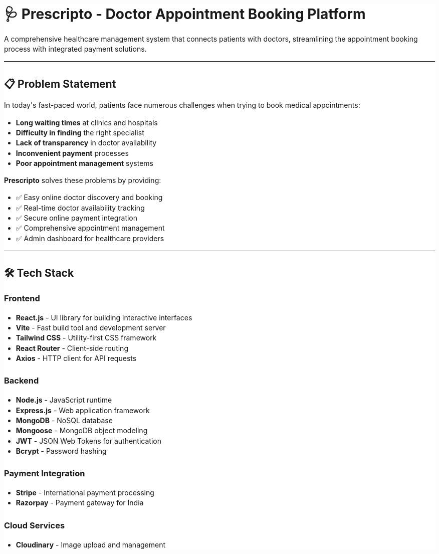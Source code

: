 # 🩺 Prescripto - Doctor Appointment Booking Platform

A comprehensive healthcare management system that connects patients with doctors, streamlining the appointment booking process with integrated payment solutions.

---

## 📋 Problem Statement

In today's fast-paced world, patients face numerous challenges when trying to book medical appointments:

- **Long waiting times** at clinics and hospitals
- **Difficulty in finding** the right specialist
- **Lack of transparency** in doctor availability
- **Inconvenient payment** processes
- **Poor appointment management** systems

**Prescripto** solves these problems by providing:
- ✅ Easy online doctor discovery and booking
- ✅ Real-time doctor availability tracking
- ✅ Secure online payment integration
- ✅ Comprehensive appointment management
- ✅ Admin dashboard for healthcare providers

---

## 🛠️ Tech Stack

### **Frontend**
- **React.js** - UI library for building interactive interfaces
- **Vite** - Fast build tool and development server
- **Tailwind CSS** - Utility-first CSS framework
- **React Router** - Client-side routing
- **Axios** - HTTP client for API requests

### **Backend**
- **Node.js** - JavaScript runtime
- **Express.js** - Web application framework
- **MongoDB** - NoSQL database
- **Mongoose** - MongoDB object modeling
- **JWT** - JSON Web Tokens for authentication
- **Bcrypt** - Password hashing

### **Payment Integration**
- **Stripe** - International payment processing
- **Razorpay** - Payment gateway for India

### **Cloud Services**
- **Cloudinary** - Image upload and management
